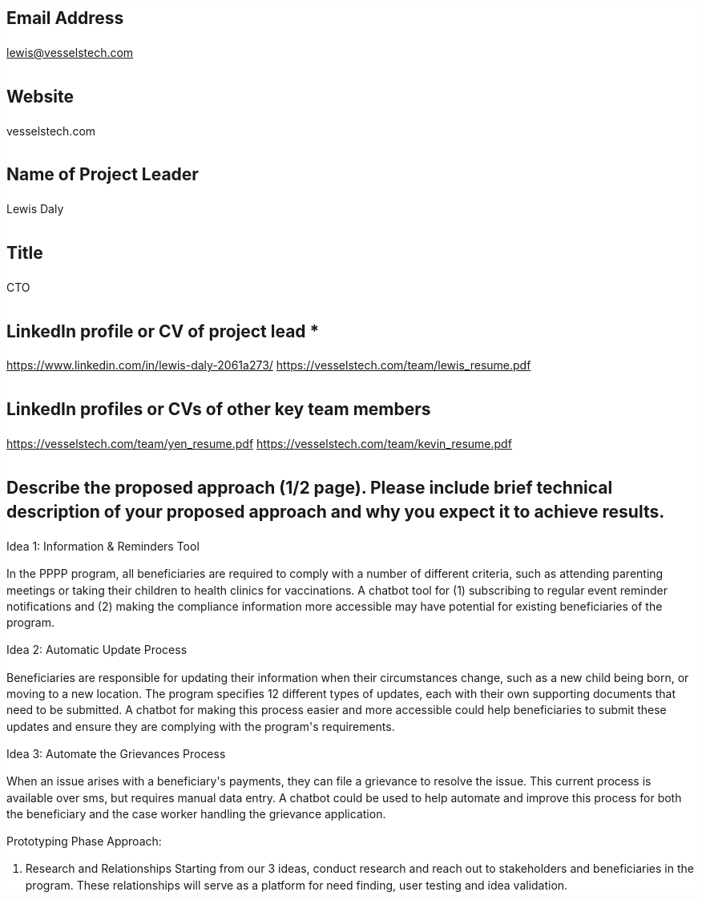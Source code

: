 
## Email Address
lewis@vesselstech.com

## Website
vesselstech.com

## Name of Project Leader
Lewis Daly

## Title
CTO

## LinkedIn profile or CV of project lead *
https://www.linkedin.com/in/lewis-daly-2061a273/
https://vesselstech.com/team/lewis_resume.pdf

## LinkedIn profiles or CVs of other key team members
https://vesselstech.com/team/yen_resume.pdf
https://vesselstech.com/team/kevin_resume.pdf

## Describe the proposed approach (1/2 page). Please include brief technical description of your proposed approach and why you expect it to achieve results.

Idea 1: Information & Reminders Tool

In the PPPP program, all beneficiaries are required to comply with a number of different criteria, such as attending parenting meetings or taking their children to health clinics for vaccinations. A chatbot tool for (1) subscribing to regular event reminder notifications and (2) making the compliance information more accessible may have potential for existing beneficiaries of the program.

Idea 2: Automatic Update Process

Beneficiaries are responsible for updating their information when their circumstances change, such as a new child being born, or moving to a new location. The program specifies 12 different types of updates, each with their own supporting documents that need to be submitted. A chatbot for making this process easier and more accessible could help beneficiaries to submit these updates and ensure they are complying with the program's requirements.

Idea 3: Automate the Grievances Process

When an issue arises with a beneficiary's payments, they can file a grievance to resolve the issue. This current process is available over sms, but requires manual data entry. A chatbot could be used to help automate and improve this process for both the beneficiary and the case worker handling the grievance application.

Prototyping Phase Approach:

1. Research and Relationships
Starting from our 3 ideas, conduct research and reach out to stakeholders and beneficiaries in the program. These relationships will serve as a platform for need finding, user testing and idea validation.
